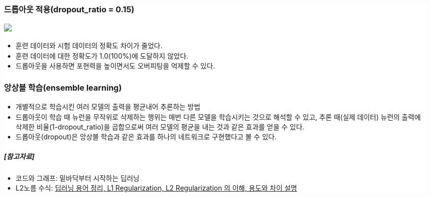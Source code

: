 ### 드롭아웃 적용(dropout_ratio = 0.15)

<img src="https://user-images.githubusercontent.com/59792046/119087507-384b5100-ba42-11eb-8457-6468ba8ddea7.png" width="700">

- 훈련 데이터와 시험 데이터의 정확도 차이가 줄었다.
- 훈련 데이터에 대한 정확도가 1.0(100%)에 도달하지 않았다.
- 드롭아웃을 사용하면 포현력을 높이면서도 오버피팅을 억제할 수 있다.

### 앙상블 학습(ensemble learning)
- 개별적으로 학습시킨 여러 모델의 출력을 평균내어 추론하는 방법
- 드롭아웃이 학습 때 뉴런을 무작위로 삭제하는 행위는 매번 다른 모델을 학습시키는 것으로 해석할 수 있고, 추론 때(실제 데이터) 뉴런의 출력에 삭제한 비율(1-dropout_ratio)을 곱합으로써 여러 모델의 평균을 내는 것과 같은 효과를 얻을 수 있다.
- 드롭아웃(dropout)은 앙상블 학습과 같은 효과를 하나의 네트워크로 구현했다고 볼 수 있다.

##### [참고자료]
- 코드와 그래프: 밑바닥부터 시작하는 딥러닝
- L2노름 수식: [딥러닝 용어 정리, L1 Regularization, L2 Regularization 의 이해, 용도와 차이 설명](https://light-tree.tistory.com/125)

